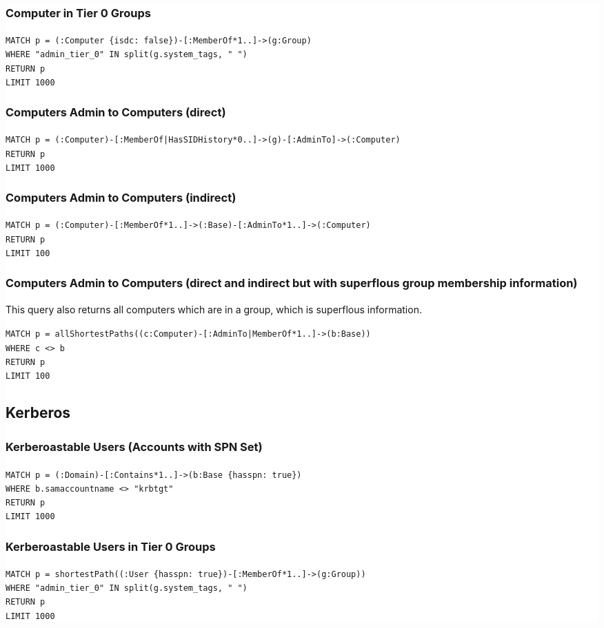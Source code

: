### Computer in Tier 0 Groups

```cypher
MATCH p = (:Computer {isdc: false})-[:MemberOf*1..]->(g:Group)
WHERE "admin_tier_0" IN split(g.system_tags, " ")
RETURN p
LIMIT 1000
```

### Computers Admin to Computers (direct)

```cypher
MATCH p = (:Computer)-[:MemberOf|HasSIDHistory*0..]->(g)-[:AdminTo]->(:Computer)
RETURN p
LIMIT 1000
```

### Computers Admin to Computers (indirect)

```cypher
MATCH p = (:Computer)-[:MemberOf*1..]->(:Base)-[:AdminTo*1..]->(:Computer)
RETURN p
LIMIT 100
```

### Computers Admin to Computers (direct and indirect but with superflous group membership information)

This query also returns all computers which are in a group, which is superflous information.

```cypher
MATCH p = allShortestPaths((c:Computer)-[:AdminTo|MemberOf*1..]->(b:Base))
WHERE c <> b
RETURN p
LIMIT 100
```

## Kerberos

### Kerberoastable Users (Accounts with SPN Set)

```cypher
MATCH p = (:Domain)-[:Contains*1..]->(b:Base {hasspn: true})
WHERE b.samaccountname <> "krbtgt"
RETURN p
LIMIT 1000
```

### Kerberoastable Users in Tier 0 Groups

```cypher
MATCH p = shortestPath((:User {hasspn: true})-[:MemberOf*1..]->(g:Group))
WHERE "admin_tier_0" IN split(g.system_tags, " ")
RETURN p
LIMIT 1000
```
